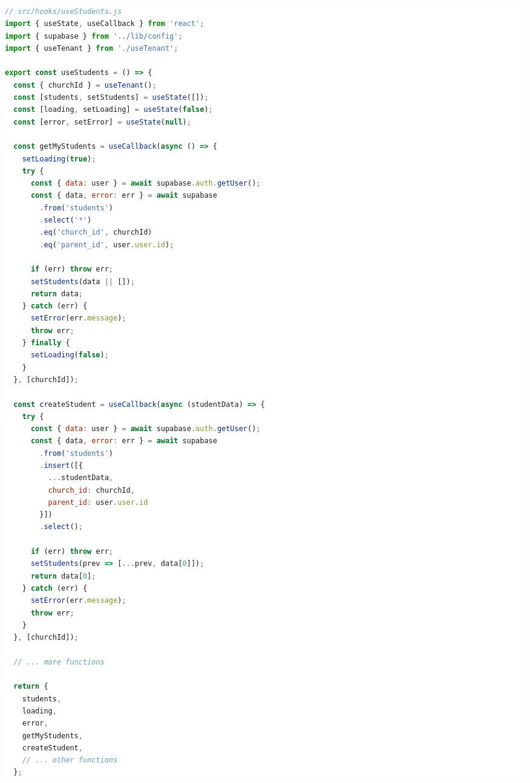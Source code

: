 ```jsx
// src/hooks/useStudents.js
import { useState, useCallback } from 'react';
import { supabase } from '../lib/config';
import { useTenant } from './useTenant';

export const useStudents = () => {
  const { churchId } = useTenant();
  const [students, setStudents] = useState([]);
  const [loading, setLoading] = useState(false);
  const [error, setError] = useState(null);

  const getMyStudents = useCallback(async () => {
    setLoading(true);
    try {
      const { data: user } = await supabase.auth.getUser();
      const { data, error: err } = await supabase
        .from('students')
        .select('*')
        .eq('church_id', churchId)
        .eq('parent_id', user.user.id);

      if (err) throw err;
      setStudents(data || []);
      return data;
    } catch (err) {
      setError(err.message);
      throw err;
    } finally {
      setLoading(false);
    }
  }, [churchId]);

  const createStudent = useCallback(async (studentData) => {
    try {
      const { data: user } = await supabase.auth.getUser();
      const { data, error: err } = await supabase
        .from('students')
        .insert([{
          ...studentData,
          church_id: churchId,
          parent_id: user.user.id
        }])
        .select();

      if (err) throw err;
      setStudents(prev => [...prev, data[0]]);
      return data[0];
    } catch (err) {
      setError(err.message);
      throw err;
    }
  }, [churchId]);

  // ... more functions

  return {
    students,
    loading,
    error,
    getMyStudents,
    createStudent,
    // ... other functions
  };
```